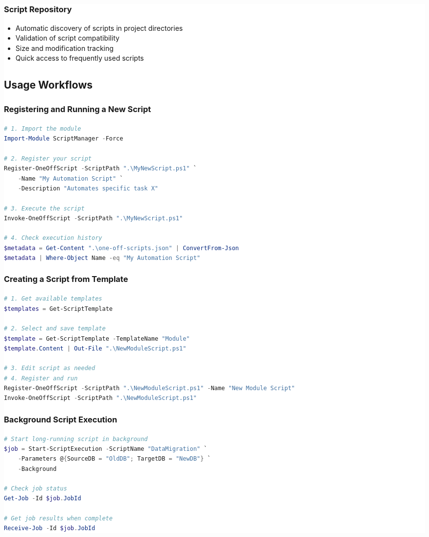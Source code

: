### Script Repository
- Automatic discovery of scripts in project directories
- Validation of script compatibility
- Size and modification tracking
- Quick access to frequently used scripts

## Usage Workflows

### Registering and Running a New Script

```powershell
# 1. Import the module
Import-Module ScriptManager -Force

# 2. Register your script
Register-OneOffScript -ScriptPath ".\MyNewScript.ps1" `
    -Name "My Automation Script" `
    -Description "Automates specific task X"

# 3. Execute the script
Invoke-OneOffScript -ScriptPath ".\MyNewScript.ps1"

# 4. Check execution history
$metadata = Get-Content ".\one-off-scripts.json" | ConvertFrom-Json
$metadata | Where-Object Name -eq "My Automation Script"
```

### Creating a Script from Template

```powershell
# 1. Get available templates
$templates = Get-ScriptTemplate

# 2. Select and save template
$template = Get-ScriptTemplate -TemplateName "Module"
$template.Content | Out-File ".\NewModuleScript.ps1"

# 3. Edit script as needed
# 4. Register and run
Register-OneOffScript -ScriptPath ".\NewModuleScript.ps1" -Name "New Module Script"
Invoke-OneOffScript -ScriptPath ".\NewModuleScript.ps1"
```

### Background Script Execution

```powershell
# Start long-running script in background
$job = Start-ScriptExecution -ScriptName "DataMigration" `
    -Parameters @{SourceDB = "OldDB"; TargetDB = "NewDB"} `
    -Background

# Check job status
Get-Job -Id $job.JobId

# Get job results when complete
Receive-Job -Id $job.JobId
```
